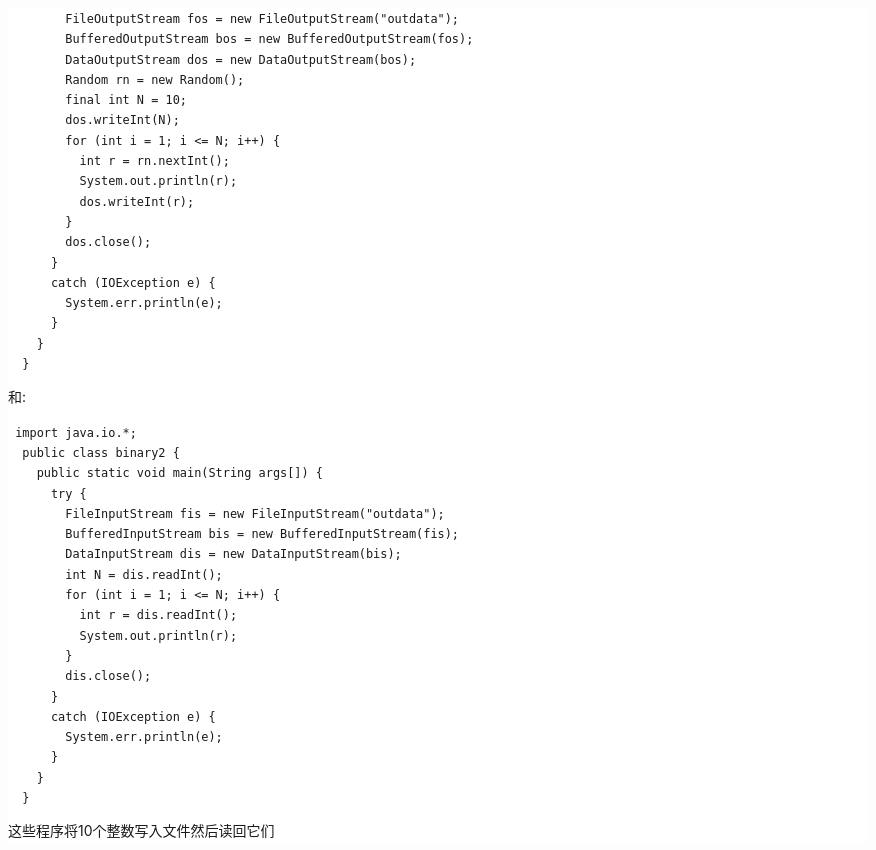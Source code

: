 ```
        FileOutputStream fos = new FileOutputStream("outdata");
        BufferedOutputStream bos = new BufferedOutputStream(fos);
        DataOutputStream dos = new DataOutputStream(bos);
        Random rn = new Random();
        final int N = 10;
        dos.writeInt(N);
        for (int i = 1; i <= N; i++) {
          int r = rn.nextInt();
          System.out.println(r);
          dos.writeInt(r);
        }
        dos.close();
      }
      catch (IOException e) {
        System.err.println(e);
      }
    }
  }
```
和:
```
 import java.io.*;
  public class binary2 {
    public static void main(String args[]) {
      try {
        FileInputStream fis = new FileInputStream("outdata");
        BufferedInputStream bis = new BufferedInputStream(fis);
        DataInputStream dis = new DataInputStream(bis);
        int N = dis.readInt();
        for (int i = 1; i <= N; i++) {
          int r = dis.readInt();
          System.out.println(r);
        }
        dis.close();
      }
      catch (IOException e) {
        System.err.println(e);
      }
    }
  }
  ```
这些程序将10个整数写入文件然后读回它们

